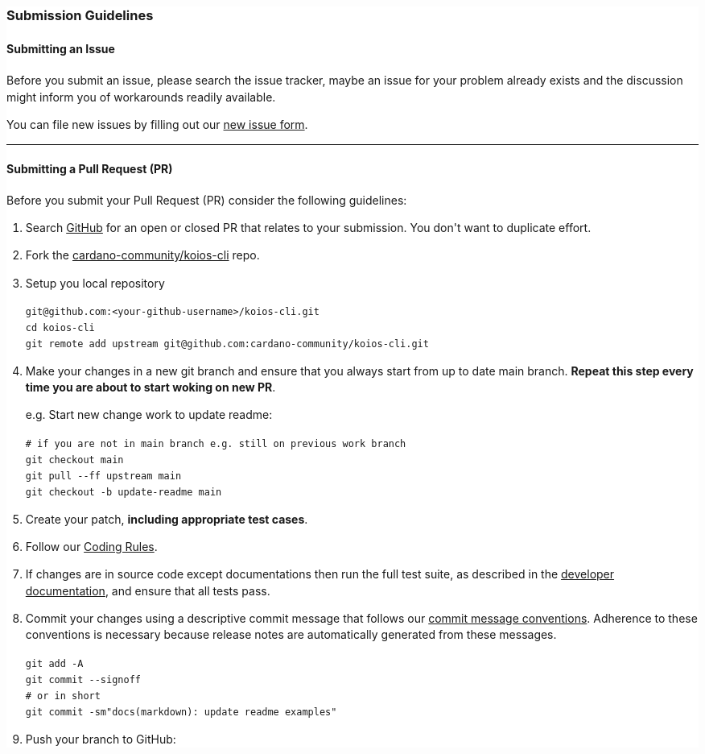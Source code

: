 ### Submission Guidelines

#### Submitting an Issue

Before you submit an issue, please search the issue tracker, maybe an issue for your problem already exists and the discussion might inform you of workarounds readily available.

You can file new issues by filling out our [new issue form](https://github.com/cardano-community/koios-cli/issues/new).

---

#### Submitting a Pull Request (PR)

Before you submit your Pull Request (PR) consider the following guidelines:

1. Search [GitHub](https://github.com/cardano-community/koios-cli/pulls) for an open or closed PR that relates to your submission. You don't want to duplicate effort.
2. Fork the [cardano-community/koios-cli][github] repo.
3. Setup you local repository

    ```shell
    git@github.com:<your-github-username>/koios-cli.git
    cd koios-cli
    git remote add upstream git@github.com:cardano-community/koios-cli.git
    ```
4. Make your changes in a new git branch and ensure that you always start from up to date main branch. **Repeat this step every time you are about to start woking on new PR**.

    e.g. Start new change work to update readme:
    ```shell
    # if you are not in main branch e.g. still on previous work branch
    git checkout main
    git pull --ff upstream main
    git checkout -b update-readme main
    ```
5. Create your patch, **including appropriate test cases**.
6. Follow our [Coding Rules](#coding-rules).
7. If changes are in source code except documentations then run the full test suite, as described in the [developer documentation](#development-documentation), and ensure that all tests pass.
8.  Commit your changes using a descriptive commit message that follows our
  [commit message conventions](#commit-message-guidelines). Adherence to these conventions
  is necessary because release notes are automatically generated from these messages.

     ```shell
     git add -A
     git commit --signoff
     # or in short
     git commit -sm"docs(markdown): update readme examples"
     ```
9. Push your branch to GitHub:


[Koios API]: https://koios.rest "Koios API"
[coc]: https://github.com/cardano-community/.github/blob/main/CODE_OF_CONDUCT.md
[github]: https://github.com/cardano-community/koios-cli
[koios-cli]: https://github.com/cardano-community/koios-cli "cardano-community/koios-cli"